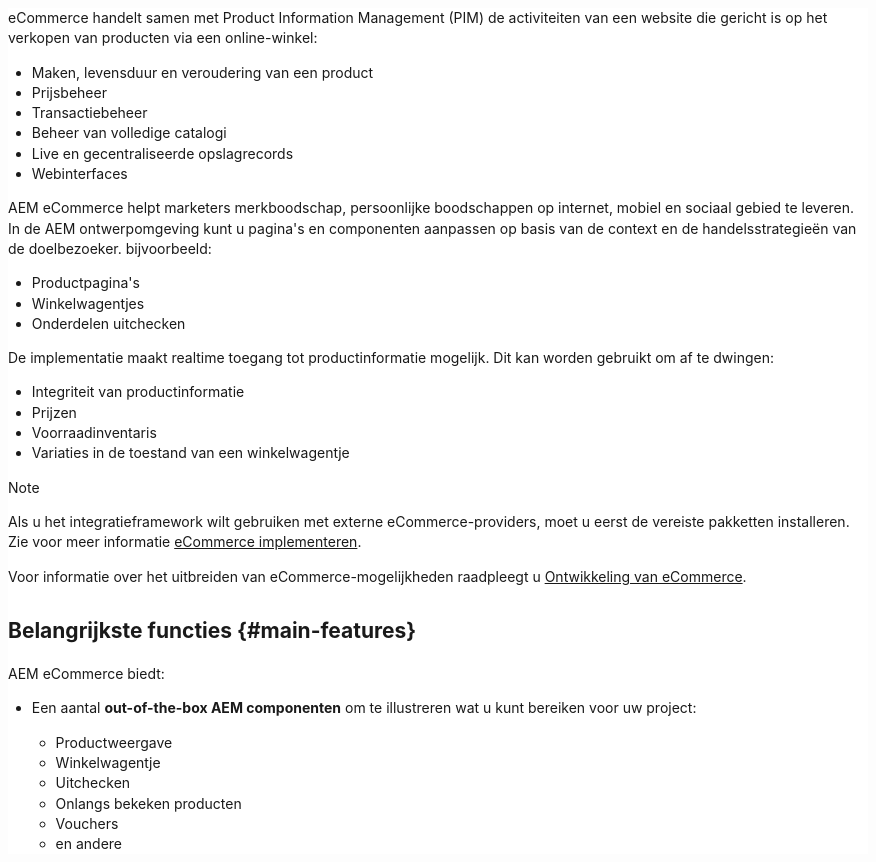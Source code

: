eCommerce handelt samen met Product Information Management (PIM) de activiteiten van een website die gericht is op het verkopen van producten via een online-winkel:

* Maken, levensduur en veroudering van een product
* Prijsbeheer
* Transactiebeheer
* Beheer van volledige catalogi
* Live en gecentraliseerde opslagrecords
* Webinterfaces

AEM eCommerce helpt marketers merkboodschap, persoonlijke boodschappen op internet, mobiel en sociaal gebied te leveren. In de AEM ontwerpomgeving kunt u pagina&#39;s en componenten aanpassen op basis van de context en de handelsstrategieën van de doelbezoeker. bijvoorbeeld:

* Productpagina&#39;s
* Winkelwagentjes
* Onderdelen uitchecken

De implementatie maakt realtime toegang tot productinformatie mogelijk. Dit kan worden gebruikt om af te dwingen:

* Integriteit van productinformatie
* Prijzen
* Voorraadinventaris
* Variaties in de toestand van een winkelwagentje

>[!NOTE]
>
>Als u het integratieframework wilt gebruiken met externe eCommerce-providers, moet u eerst de vereiste pakketten installeren. Zie voor meer informatie [eCommerce implementeren](/help/sites-deploying/ecommerce.md).
>
>Voor informatie over het uitbreiden van eCommerce-mogelijkheden raadpleegt u [Ontwikkeling van eCommerce](/help/sites-developing/ecommerce.md).

## Belangrijkste functies {#main-features}

AEM eCommerce biedt:

* Een aantal **out-of-the-box AEM componenten** om te illustreren wat u kunt bereiken voor uw project:

   * Productweergave
   * Winkelwagentje
   * Uitchecken
   * Onlangs bekeken producten
   * Vouchers
   * en andere
